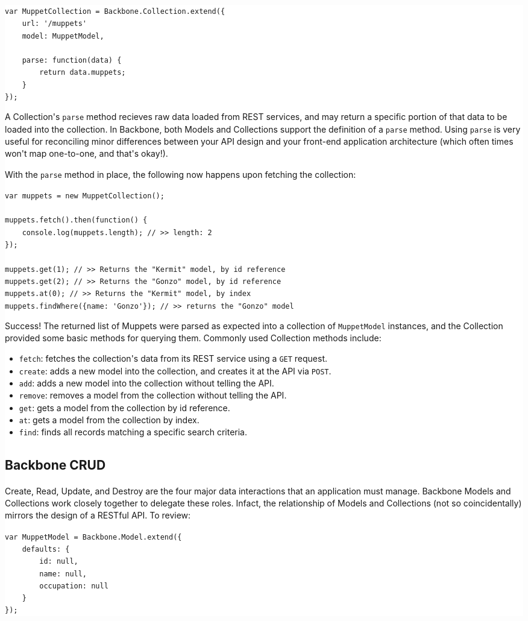 	var MuppetCollection = Backbone.Collection.extend({
		url: '/muppets'
		model: MuppetModel,
		
		parse: function(data) {
			return data.muppets;
		}
	});

A Collection's `parse` method recieves raw data loaded from REST services, and may return a specific portion of that data to be loaded into the collection. In Backbone, both Models and Collections support the definition of a `parse` method. Using `parse` is very useful for reconciling minor differences between your API design and your front-end application architecture (which often times won't map one-to-one, and that's okay!).

With the `parse` method in place, the following now happens upon fetching the collection:

	var muppets = new MuppetCollection();
	
	muppets.fetch().then(function() {
		console.log(muppets.length); // >> length: 2
	});
	
	muppets.get(1); // >> Returns the "Kermit" model, by id reference
	muppets.get(2); // >> Returns the "Gonzo" model, by id reference
	muppets.at(0); // >> Returns the "Kermit" model, by index
	muppets.findWhere({name: 'Gonzo'}); // >> returns the "Gonzo" model
	
Success! The returned list of Muppets were parsed as expected into a collection of `MuppetModel` instances, and the Collection provided some basic methods for querying them. Commonly used Collection methods include:

- `fetch`: fetches the collection's data from its REST service using a `GET` request.
- `create`: adds a new model into the collection, and creates it at the API via `POST`.
- `add`: adds a new model into the collection without telling the API.
- `remove`: removes a model from the collection without telling the API.
- `get`: gets a model from the collection by id reference.
- `at`: gets a model from the collection by index.
- `find`: finds all records matching a specific search criteria.

## Backbone CRUD

Create, Read, Update, and Destroy are the four major data interactions that an application must manage. Backbone Models and Collections work closely together to delegate these roles. Infact, the relationship of Models and Collections (not so coincidentally) mirrors the design of a RESTful API. To review:

	var MuppetModel = Backbone.Model.extend({
	    defaults: {
	        id: null,
	        name: null,
	        occupation: null
	    }
	});
	